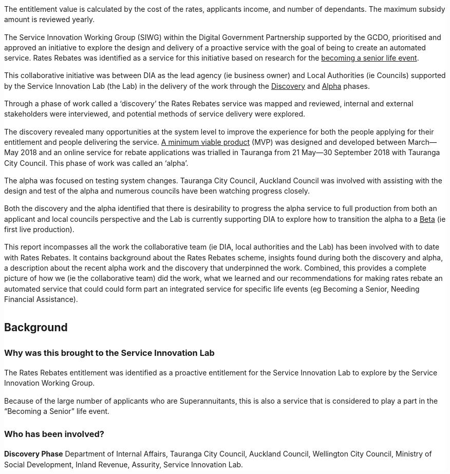 The entitlement value is calculated by the cost of the rates, applicants income, and number of dependants. The maximum subsidy amount is reviewed yearly.

The Service Innovation Working Group (SIWG) within the Digital Government Partnership supported by the GCDO, prioritised and approved an initiative to explore the design and delivery of a proactive service with the goal of being to create an automated service. Rates Rebates was identified as a service for this initiative based on research for the [becoming a senior life event](https://www.digital.govt.nz/blog/lab-our-integrated-services-design-approach-and-summary/).

This collaborative initiative was between DIA as the lead agency (ie business owner) and Local Authorities (ie Councils) supported by the Service Innovation Lab (the Lab) in the delivery of the work through the [Discovery](https://www.ict.govt.nz/guidance-and-resources/accelerate/discovery/) and [Alpha](https://www.ict.govt.nz/guidance-and-resources/accelerate/alpha/) phases.

Through a phase of work called a ‘discovery’ the Rates Rebates service was mapped and reviewed, internal and external stakeholders were interviewed, and potential methods of service delivery were explored.

The discovery revealed many opportunities at the system level to improve the experience for both the people applying for their entitlement and people delivering the service. [A minimum viable product](https://en.wikipedia.org/wiki/Minimum_viable_product) (MVP) was designed and developed between March—May 2018 and an online service for rebate applications was trialled in Tauranga from 21 May—30 September 2018 with Tauranga City Council. This phase of work was called an ‘alpha’.

The alpha was focused on testing system changes. Tauranga City Council, Auckland Council was involved with assisting with the design and test of the alpha and numerous councils have been watching progress closely.

Both the discovery and the alpha identified that there is desirability to progress the alpha service to full production from both an applicant and local councils perspective and the Lab is currently supporting DIA to explore how to transition the alpha to a [Beta](https://www.ict.govt.nz/guidance-and-resources/accelerate/beta/) (ie first live production).

This report incompasses all the work the collaborative team (ie DIA, local authorities and the Lab) has been involved with to date with Rates Rebates. It contains background about the Rates Rebates scheme, insights found during both the discovery and alpha,  a description about the recent alpha work and the discovery that underpinned the work. Combined, this provides a complete picture of how we (ie the collaborative team) did the work, what we learned and our recommendations for making rates rebate an automated service that could could form part an integrated service for specific life events (eg Becoming a Senior, Needing Financial Assistance).

## Background<a name = "Go-to-Background"></a>

### Why was this brought to the Service Innovation Lab

The Rates Rebates entitlement was identified as a proactive entitlement for the Service Innovation Lab to explore by the Service Innovation Working Group.

Because of the large number of applicants who are Superannuitants, this is also a service that is considered to play a part in the “Becoming a Senior” life event.

### Who has been involved?<a name = "Go-to-Involved"></a>

__Discovery Phase__
Department of Internal Affairs, Tauranga City Council, Auckland Council, Wellington City Council, Ministry of Social Development, Inland Revenue, Assurity,  Service Innovation Lab.
